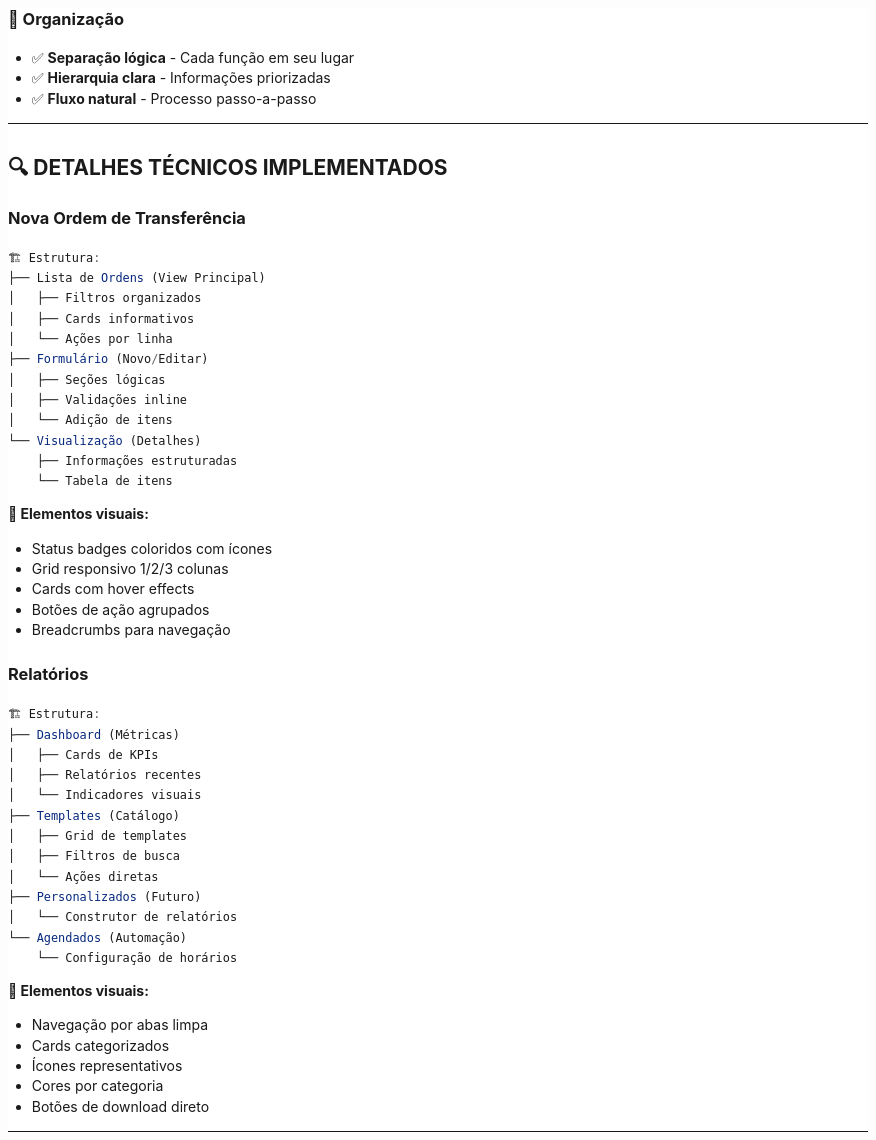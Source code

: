 ### **🎯 Organização**
- ✅ **Separação lógica** - Cada função em seu lugar
- ✅ **Hierarquia clara** - Informações priorizadas
- ✅ **Fluxo natural** - Processo passo-a-passo

---

## 🔍 **DETALHES TÉCNICOS IMPLEMENTADOS**

### **Nova Ordem de Transferência**

```jsx
🏗️ Estrutura:
├── Lista de Ordens (View Principal)
│   ├── Filtros organizados
│   ├── Cards informativos
│   └── Ações por linha
├── Formulário (Novo/Editar)
│   ├── Seções lógicas
│   ├── Validações inline
│   └── Adição de itens
└── Visualização (Detalhes)
    ├── Informações estruturadas
    └── Tabela de itens
```

**🎨 Elementos visuais:**
- Status badges coloridos com ícones
- Grid responsivo 1/2/3 colunas
- Cards com hover effects
- Botões de ação agrupados
- Breadcrumbs para navegação

### **Relatórios**

```jsx
🏗️ Estrutura:
├── Dashboard (Métricas)
│   ├── Cards de KPIs
│   ├── Relatórios recentes
│   └── Indicadores visuais
├── Templates (Catálogo)
│   ├── Grid de templates
│   ├── Filtros de busca
│   └── Ações diretas
├── Personalizados (Futuro)
│   └── Construtor de relatórios
└── Agendados (Automação)
    └── Configuração de horários
```

**🎨 Elementos visuais:**
- Navegação por abas limpa
- Cards categorizados
- Ícones representativos
- Cores por categoria
- Botões de download direto

---